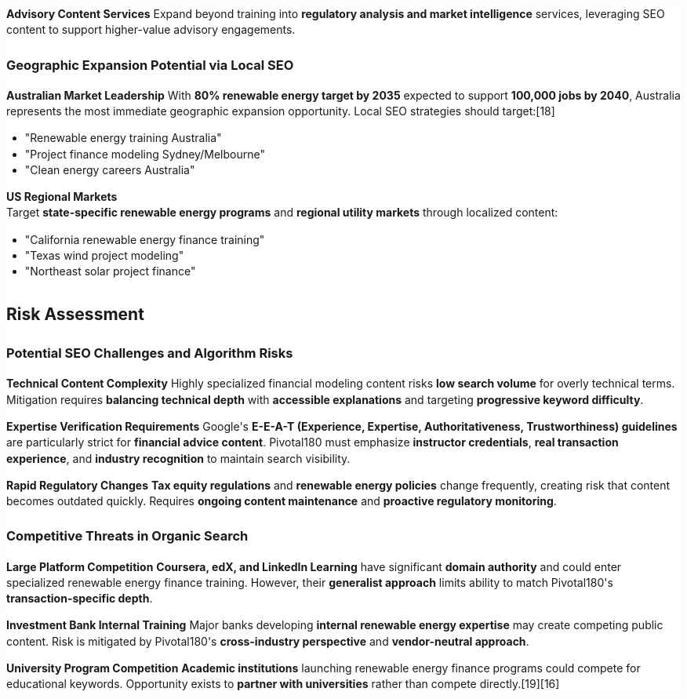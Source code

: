 **Advisory Content Services**
Expand beyond training into **regulatory analysis and market intelligence** services, leveraging SEO content to support higher-value advisory engagements.

### Geographic Expansion Potential via Local SEO

**Australian Market Leadership**
With **80% renewable energy target by 2035** expected to support **100,000 jobs by 2040**, Australia represents the most immediate geographic expansion opportunity. Local SEO strategies should target:[18]
- "Renewable energy training Australia"
- "Project finance modeling Sydney/Melbourne"
- "Clean energy careers Australia"

**US Regional Markets**  
Target **state-specific renewable energy programs** and **regional utility markets** through localized content:
- "California renewable energy finance training"
- "Texas wind project modeling"  
- "Northeast solar project finance"

## Risk Assessment

### Potential SEO Challenges and Algorithm Risks

**Technical Content Complexity**
Highly specialized financial modeling content risks **low search volume** for overly technical terms. Mitigation requires **balancing technical depth** with **accessible explanations** and targeting **progressive keyword difficulty**.

**Expertise Verification Requirements**
Google's **E-E-A-T (Experience, Expertise, Authoritativeness, Trustworthiness) guidelines** are particularly strict for **financial advice content**. Pivotal180 must emphasize **instructor credentials**, **real transaction experience**, and **industry recognition** to maintain search visibility.

**Rapid Regulatory Changes**
**Tax equity regulations** and **renewable energy policies** change frequently, creating risk that content becomes outdated quickly. Requires **ongoing content maintenance** and **proactive regulatory monitoring**.

### Competitive Threats in Organic Search

**Large Platform Competition**
**Coursera, edX, and LinkedIn Learning** have significant **domain authority** and could enter specialized renewable energy finance training. However, their **generalist approach** limits ability to match Pivotal180's **transaction-specific depth**.

**Investment Bank Internal Training**
Major banks developing **internal renewable energy expertise** may create competing public content. Risk is mitigated by Pivotal180's **cross-industry perspective** and **vendor-neutral approach**.

**University Program Competition**
**Academic institutions** launching renewable energy finance programs could compete for educational keywords. Opportunity exists to **partner with universities** rather than compete directly.[19][16]
